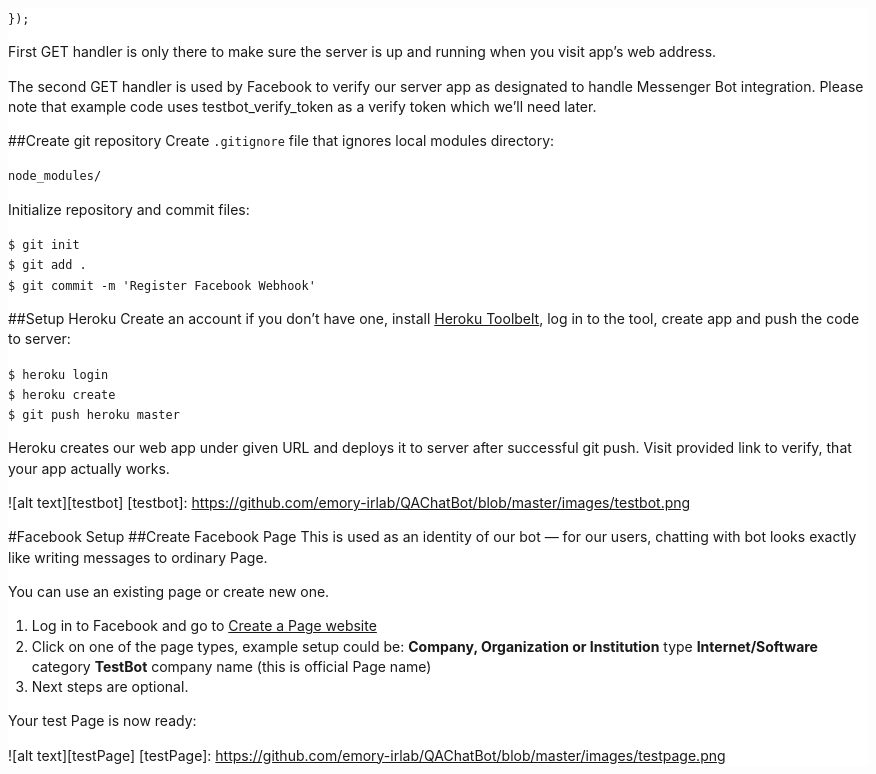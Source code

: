 ```node
});
```

First GET handler is only there to make sure the server is up and running when you visit app’s web address.

The second GET handler is used by Facebook to verify our server app as designated to handle Messenger Bot integration. Please note that example code uses testbot_verify_token as a verify token which we’ll need later.

##Create git repository
Create `.gitignore` file that ignores local modules directory:

```
node_modules/
```

Initialize repository and commit files:

```shell
$ git init
$ git add .
$ git commit -m 'Register Facebook Webhook'
```

##Setup Heroku
Create an account if you don’t have one, install [Heroku Toolbelt](https://toolbelt.heroku.com), log in to the tool, create app and push the code to server:

```shell
$ heroku login
$ heroku create
$ git push heroku master
```

Heroku creates our web app under given URL and deploys it to server after successful git push. Visit provided link to verify, that your app actually works.

![alt text][testbot]
[testbot]: https://github.com/emory-irlab/QAChatBot/blob/master/images/testbot.png

#Facebook Setup
##Create Facebook Page
This is used as an identity of our bot — for our users, chatting with bot looks exactly like writing messages to ordinary Page.

You can use an existing page or create new one. 

1. Log in to Facebook and go to [Create a Page website](https://www.facebook.com/pages/create/)
2. Click on one of the page types, example setup could be:
      __Company, Organization or Institution__ type
      __Internet/Software__ category
      __TestBot__ company name (this is official Page name)
3. Next steps are optional.

Your test Page is now ready:

![alt text][testPage]
[testPage]: https://github.com/emory-irlab/QAChatBot/blob/master/images/testpage.png


[logs]: https://github.com/emory-irlab/QAChatBot/blob/master/images/logs.png
[Greeting_1]: https://github.com/emory-irlab/QAChatBot/blob/master/images/Greeting_1.png
[Greeting_2]: https://github.com/emory-irlab/QAChatBot/blob/master/images/Greeting_2.png
[QA1]: https://github.com/emory-irlab/QAChatBot/blob/master/images/QA1.png
[QA2]: https://github.com/emory-irlab/QAChatBot/blob/master/images/QA2.png
[QA3]: https://github.com/emory-irlab/QAChatBot/blob/master/images/QA3.png
[QA4]: https://github.com/emory-irlab/QAChatBot/blob/master/images/QA4.png